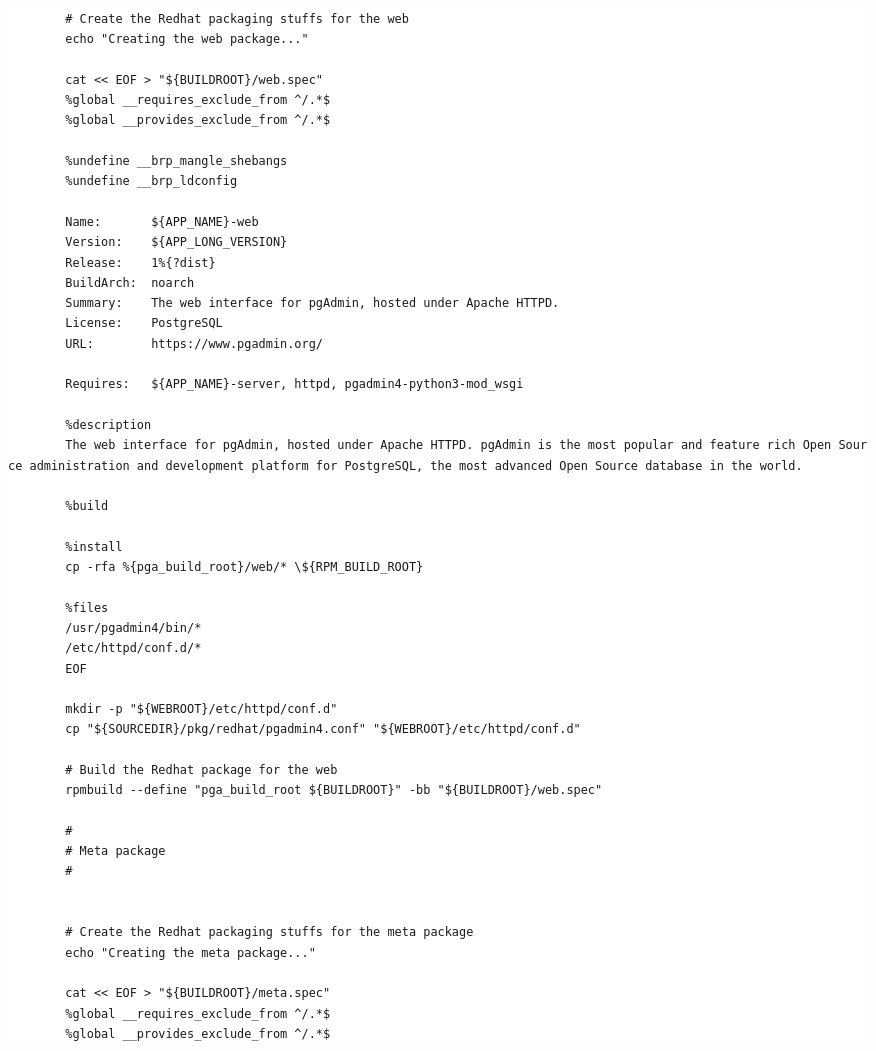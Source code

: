 			# Create the Redhat packaging stuffs for the web
			echo "Creating the web package..."
			
			cat << EOF > "${BUILDROOT}/web.spec"
			%global __requires_exclude_from ^/.*$
			%global __provides_exclude_from ^/.*$
			
			%undefine __brp_mangle_shebangs
			%undefine __brp_ldconfig
			
			Name:		${APP_NAME}-web
			Version:	${APP_LONG_VERSION}
			Release:	1%{?dist}
			BuildArch:	noarch
			Summary:	The web interface for pgAdmin, hosted under Apache HTTPD.
			License:	PostgreSQL
			URL:		https://www.pgadmin.org/
			
			Requires:	${APP_NAME}-server, httpd, pgadmin4-python3-mod_wsgi
			
			%description
			The web interface for pgAdmin, hosted under Apache HTTPD. pgAdmin is the most popular and feature rich Open Source administration and development platform for PostgreSQL, the most advanced Open Source database in the world.
			
			%build
			
			%install
			cp -rfa %{pga_build_root}/web/* \${RPM_BUILD_ROOT}
			
			%files
			/usr/pgadmin4/bin/*
			/etc/httpd/conf.d/*
			EOF
			
			mkdir -p "${WEBROOT}/etc/httpd/conf.d"
			cp "${SOURCEDIR}/pkg/redhat/pgadmin4.conf" "${WEBROOT}/etc/httpd/conf.d"
			
			# Build the Redhat package for the web
			rpmbuild --define "pga_build_root ${BUILDROOT}" -bb "${BUILDROOT}/web.spec"
			
			#
			# Meta package
			#
			
			
			# Create the Redhat packaging stuffs for the meta package
			echo "Creating the meta package..."
			
			cat << EOF > "${BUILDROOT}/meta.spec"
			%global __requires_exclude_from ^/.*$
			%global __provides_exclude_from ^/.*$
			